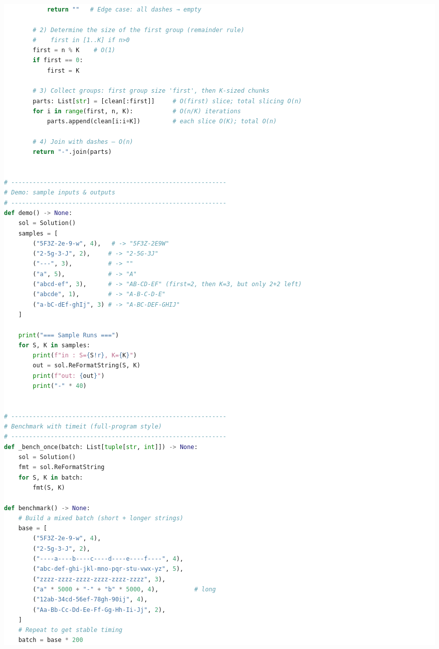 ```python
            return ""   # Edge case: all dashes → empty

        # 2) Determine the size of the first group (remainder rule)
        #    first in [1..K] if n>0
        first = n % K    # O(1)
        if first == 0:
            first = K

        # 3) Collect groups: first group size 'first', then K-sized chunks
        parts: List[str] = [clean[:first]]     # O(first) slice; total slicing O(n)
        for i in range(first, n, K):           # O(n/K) iterations
            parts.append(clean[i:i+K])         # each slice O(K); total O(n)

        # 4) Join with dashes — O(n)
        return "-".join(parts)


# ------------------------------------------------------------
# Demo: sample inputs & outputs
# ------------------------------------------------------------
def demo() -> None:
    sol = Solution()
    samples = [
        ("5F3Z-2e-9-w", 4),   # -> "5F3Z-2E9W"
        ("2-5g-3-J", 2),     # -> "2-5G-3J"
        ("---", 3),          # -> ""
        ("a", 5),            # -> "A"
        ("abcd-ef", 3),      # -> "AB-CD-EF" (first=2, then K=3, but only 2+2 left)
        ("abcde", 1),        # -> "A-B-C-D-E"
        ("a-bC-dEf-ghIj", 3) # -> "A-BC-DEF-GHIJ"
    ]

    print("=== Sample Runs ===")
    for S, K in samples:
        print(f"in : S={S!r}, K={K}")
        out = sol.ReFormatString(S, K)
        print(f"out: {out}")
        print("-" * 40)


# ------------------------------------------------------------
# Benchmark with timeit (full-program style)
# ------------------------------------------------------------
def _bench_once(batch: List[tuple[str, int]]) -> None:
    sol = Solution()
    fmt = sol.ReFormatString
    for S, K in batch:
        fmt(S, K)

def benchmark() -> None:
    # Build a mixed batch (short + longer strings)
    base = [
        ("5F3Z-2e-9-w", 4),
        ("2-5g-3-J", 2),
        ("----a----b----c----d----e----f----", 4),
        ("abc-def-ghi-jkl-mno-pqr-stu-vwx-yz", 5),
        ("zzzz-zzzz-zzzz-zzzz-zzzz-zzzz", 3),
        ("a" * 5000 + "-" + "b" * 5000, 4),          # long
        ("12ab-34cd-56ef-78gh-90ij", 4),
        ("Aa-Bb-Cc-Dd-Ee-Ff-Gg-Hh-Ii-Jj", 2),
    ]
    # Repeat to get stable timing
    batch = base * 200
```